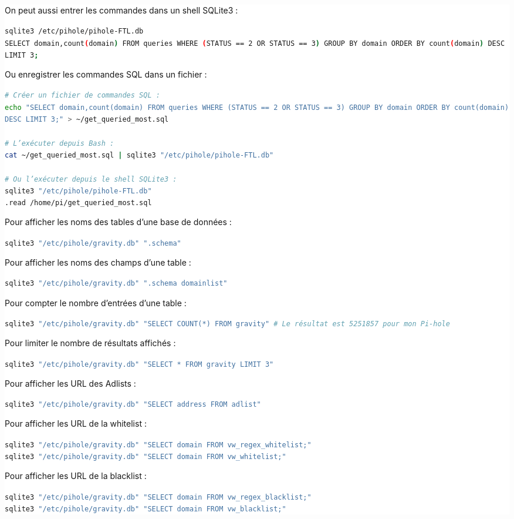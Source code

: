 On peut aussi entrer les commandes dans un shell SQLite3 :

```bash
sqlite3 /etc/pihole/pihole-FTL.db
SELECT domain,count(domain) FROM queries WHERE (STATUS == 2 OR STATUS == 3) GROUP BY domain ORDER BY count(domain) DESC LIMIT 3;
```

Ou enregistrer les commandes SQL dans un fichier :

```bash
# Créer un fichier de commandes SQL :
echo "SELECT domain,count(domain) FROM queries WHERE (STATUS == 2 OR STATUS == 3) GROUP BY domain ORDER BY count(domain) DESC LIMIT 3;" > ~/get_queried_most.sql

# L’exécuter depuis Bash :
cat ~/get_queried_most.sql | sqlite3 "/etc/pihole/pihole-FTL.db"

# Ou l’exécuter depuis le shell SQLite3 :
sqlite3 "/etc/pihole/pihole-FTL.db"
.read /home/pi/get_queried_most.sql
```

Pour afficher les noms des tables d’une base de données :

```bash
sqlite3 "/etc/pihole/gravity.db" ".schema"
```

Pour afficher les noms des champs d’une table :

```bash
sqlite3 "/etc/pihole/gravity.db" ".schema domainlist"
```

Pour compter le nombre d’entrées d’une table :

```bash
sqlite3 "/etc/pihole/gravity.db" "SELECT COUNT(*) FROM gravity" # Le résultat est 5251857 pour mon Pi-hole
```

Pour limiter le nombre de résultats affichés :

```bash
sqlite3 "/etc/pihole/gravity.db" "SELECT * FROM gravity LIMIT 3"
```

Pour afficher les URL des Adlists :

```bash
sqlite3 "/etc/pihole/gravity.db" "SELECT address FROM adlist"
```

Pour afficher les URL de la whitelist :

```bash
sqlite3 "/etc/pihole/gravity.db" "SELECT domain FROM vw_regex_whitelist;"
sqlite3 "/etc/pihole/gravity.db" "SELECT domain FROM vw_whitelist;"
```

Pour afficher les URL de la blacklist :

```bash
sqlite3 "/etc/pihole/gravity.db" "SELECT domain FROM vw_regex_blacklist;"
sqlite3 "/etc/pihole/gravity.db" "SELECT domain FROM vw_blacklist;"
```

